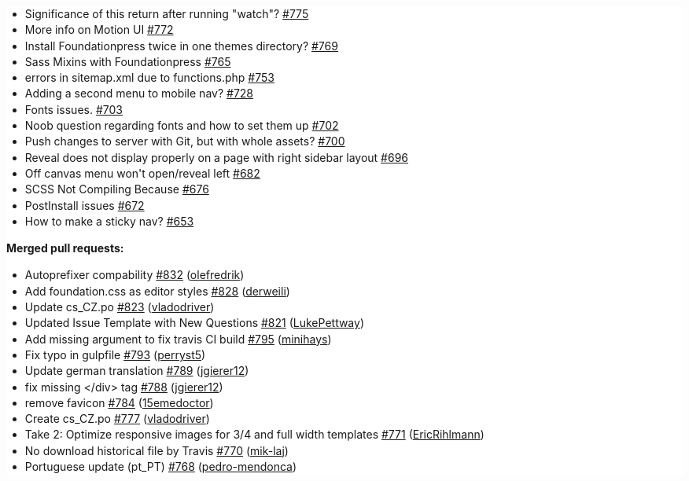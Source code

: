 - Significance of this return after running "watch"? [\#775](https://github.com/olefredrik/Foundationpress/issues/775)
- More info on Motion UI [\#772](https://github.com/olefredrik/Foundationpress/issues/772)
- Install Foundationpress twice in one themes directory? [\#769](https://github.com/olefredrik/Foundationpress/issues/769)
- Sass Mixins with Foundationpress [\#765](https://github.com/olefredrik/Foundationpress/issues/765)
- errors in sitemap.xml due to functions.php [\#753](https://github.com/olefredrik/Foundationpress/issues/753)
- Adding a second menu to mobile nav? [\#728](https://github.com/olefredrik/Foundationpress/issues/728)
- Fonts issues. [\#703](https://github.com/olefredrik/Foundationpress/issues/703)
- Noob question regarding fonts and how to set them up [\#702](https://github.com/olefredrik/Foundationpress/issues/702)
- Push changes to server with Git, but with whole assets? [\#700](https://github.com/olefredrik/Foundationpress/issues/700)
- Reveal does not display properly on a page with right sidebar layout [\#696](https://github.com/olefredrik/Foundationpress/issues/696)
- Off canvas menu won't open/reveal left [\#682](https://github.com/olefredrik/Foundationpress/issues/682)
- SCSS Not Compiling Because  [\#676](https://github.com/olefredrik/Foundationpress/issues/676)
- PostInstall issues  [\#672](https://github.com/olefredrik/Foundationpress/issues/672)
- How to make a sticky nav? [\#653](https://github.com/olefredrik/Foundationpress/issues/653)

**Merged pull requests:**

- Autoprefixer compability [\#832](https://github.com/olefredrik/Foundationpress/pull/832) ([olefredrik](https://github.com/olefredrik))
- Add foundation.css as editor styles [\#828](https://github.com/olefredrik/Foundationpress/pull/828) ([derweili](https://github.com/derweili))
- Update cs\_CZ.po [\#823](https://github.com/olefredrik/Foundationpress/pull/823) ([vladodriver](https://github.com/vladodriver))
- Updated Issue Template with New Questions [\#821](https://github.com/olefredrik/Foundationpress/pull/821) ([LukePettway](https://github.com/LukePettway))
- Add missing argument to fix travis CI build [\#795](https://github.com/olefredrik/Foundationpress/pull/795) ([minihays](https://github.com/minihays))
- Fix typo in gulpfile [\#793](https://github.com/olefredrik/Foundationpress/pull/793) ([perryst5](https://github.com/perryst5))
- Update german translation [\#789](https://github.com/olefredrik/Foundationpress/pull/789) ([jgierer12](https://github.com/jgierer12))
- fix missing \</div\> tag [\#788](https://github.com/olefredrik/Foundationpress/pull/788) ([jgierer12](https://github.com/jgierer12))
- remove favicon [\#784](https://github.com/olefredrik/Foundationpress/pull/784) ([15emedoctor](https://github.com/15emedoctor))
- Create cs\_CZ.po [\#777](https://github.com/olefredrik/Foundationpress/pull/777) ([vladodriver](https://github.com/vladodriver))
- Take 2: Optimize responsive images for 3/4 and full width templates [\#771](https://github.com/olefredrik/Foundationpress/pull/771) ([EricRihlmann](https://github.com/EricRihlmann))
- No download historical file by Travis [\#770](https://github.com/olefredrik/Foundationpress/pull/770) ([mik-laj](https://github.com/mik-laj))
- Portuguese update \(pt\_PT\) [\#768](https://github.com/olefredrik/Foundationpress/pull/768) ([pedro-mendonca](https://github.com/pedro-mendonca))

